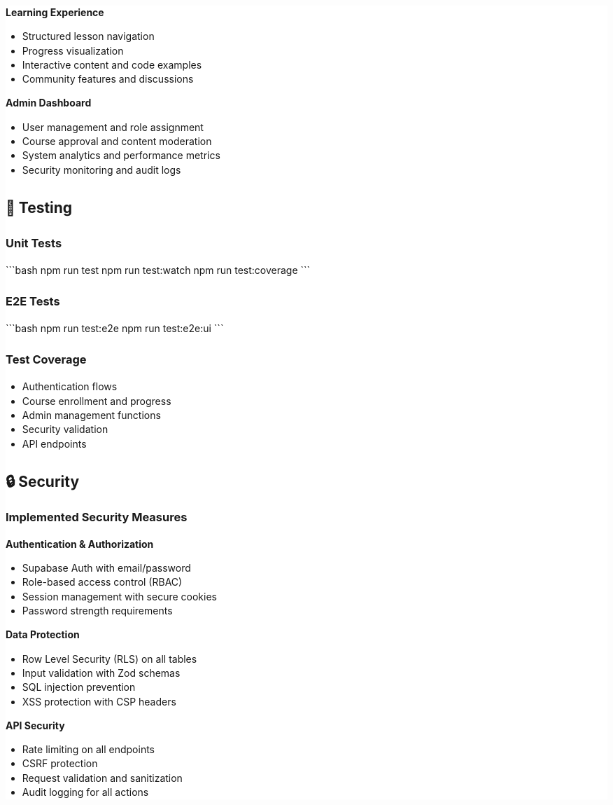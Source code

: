 **Learning Experience**
- Structured lesson navigation
- Progress visualization
- Interactive content and code examples
- Community features and discussions

**Admin Dashboard**
- User management and role assignment
- Course approval and content moderation
- System analytics and performance metrics
- Security monitoring and audit logs

## 🧪 Testing

### Unit Tests
\`\`\`bash
npm run test
npm run test:watch
npm run test:coverage
\`\`\`

### E2E Tests
\`\`\`bash
npm run test:e2e
npm run test:e2e:ui
\`\`\`

### Test Coverage
- Authentication flows
- Course enrollment and progress
- Admin management functions
- Security validation
- API endpoints

## 🔒 Security

### Implemented Security Measures

**Authentication & Authorization**
- Supabase Auth with email/password
- Role-based access control (RBAC)
- Session management with secure cookies
- Password strength requirements

**Data Protection**
- Row Level Security (RLS) on all tables
- Input validation with Zod schemas
- SQL injection prevention
- XSS protection with CSP headers

**API Security**
- Rate limiting on all endpoints
- CSRF protection
- Request validation and sanitization
- Audit logging for all actions
